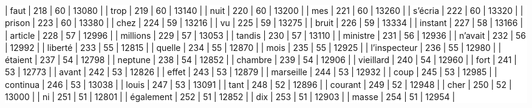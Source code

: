 |            faut            |  218  |   60  |  13080   |
|            trop            |  219  |   60  |  13140   |
|            nuit            |  220  |   60  |  13200   |
|            mes             |  221  |   60  |  13260   |
|          s’écria           |  222  |   60  |  13320   |
|           prison           |  223  |   60  |  13380   |
|            chez            |  224  |   59  |  13216   |
|             vu             |  225  |   59  |  13275   |
|           bruit            |  226  |   59  |  13334   |
|          instant           |  227  |   58  |  13166   |
|          article           |  228  |   57  |  12996   |
|          millions          |  229  |   57  |  13053   |
|           tandis           |  230  |   57  |  13110   |
|          ministre          |  231  |   56  |  12936   |
|          n’avait           |  232  |   56  |  12992   |
|          liberté           |  233  |   55  |  12815   |
|           quelle           |  234  |   55  |  12870   |
|            mois            |  235  |   55  |  12925   |
|        l’inspecteur        |  236  |   55  |  12980   |
|          étaient           |  237  |   54  |  12798   |
|          neptune           |  238  |   54  |  12852   |
|          chambre           |  239  |   54  |  12906   |
|         vieillard          |  240  |   54  |  12960   |
|            fort            |  241  |   53  |  12773   |
|           avant            |  242  |   53  |  12826   |
|           effet            |  243  |   53  |  12879   |
|         marseille          |  244  |   53  |  12932   |
|            coup            |  245  |   53  |  12985   |
|          continua          |  246  |   53  |  13038   |
|           louis            |  247  |   53  |  13091   |
|            tant            |  248  |   52  |  12896   |
|          courant           |  249  |   52  |  12948   |
|            cher            |  250  |   52  |  13000   |
|             ni             |  251  |   51  |  12801   |
|         également          |  252  |   51  |  12852   |
|            dix             |  253  |   51  |  12903   |
|           masse            |  254  |   51  |  12954   |